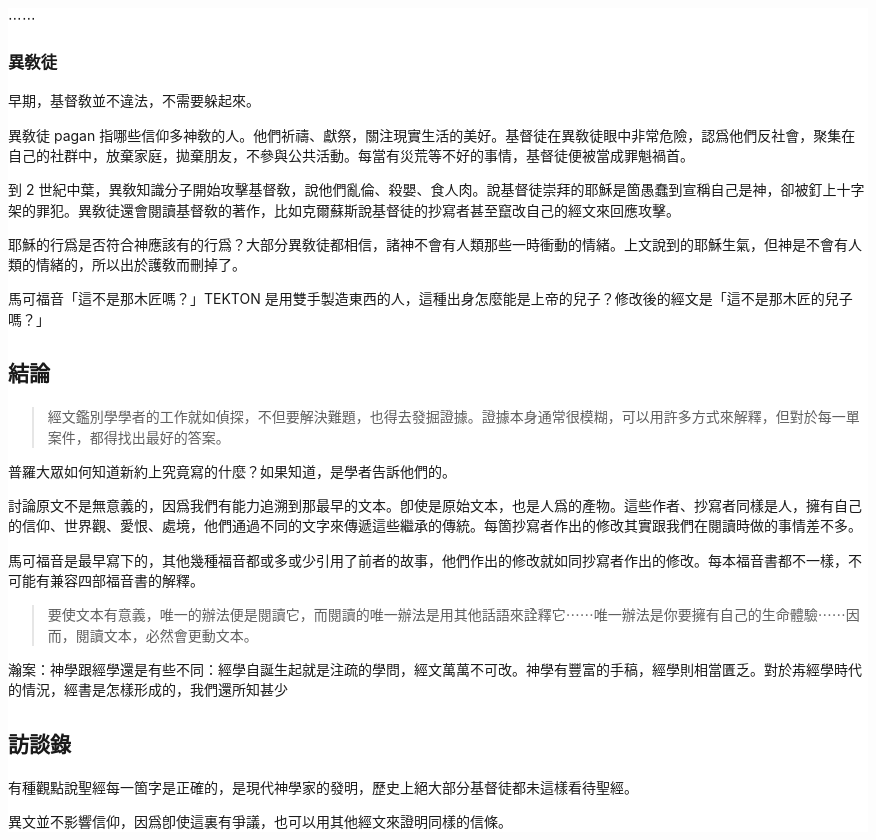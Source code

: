 ⋯⋯

### 異敎徒

早期，基督敎並不違法，不需要躲起來。

異敎徒 pagan 指哪些信仰多神敎的人。他們祈禱、獻祭，關注現實生活的美好。基督徒在異敎徒眼中非常危險，認爲他們反社會，聚集在自己的社群中，放棄家庭，拋棄朋友，不參與公共活動。每當有災荒等不好的事情，基督徒便被當成罪魁禍首。

到 2 世紀中葉，異敎知識分子開始攻擊基督敎，說他們亂倫、殺嬰、食人肉。說基督徒崇拜的耶穌是箇愚蠢到宣稱自己是神，卻被釘上十字架的罪犯。異敎徒還會閱讀基督敎的著作，比如克爾蘇斯說基督徒的抄寫者甚至竄改自己的經文來回應攻擊。

耶穌的行爲是否符合神應該有的行爲？大部分異敎徒都相信，諸神不會有人類那些一時衝動的情緒。上文說到的耶穌生氣，但神是不會有人類的情緒的，所以出於護敎而刪掉了。

<v>馬可福音</v>「這不是那木匠嗎？」TEKTON 是用雙手製造東西的人，這種出身怎麼能是上帝的兒子？修改後的經文是「這不是那木匠的兒子嗎？」

## 結論

> 經文鑑別學學者的工作就如偵探，不但要解決難題，也得去發掘證據。證據本身通常很模糊，可以用許多方式來解釋，但對於每一單案件，都得找出最好的答案。

普羅大眾如何知道<v>新約</v>上究竟寫的什麼？如果知道，是學者告訴他們的。

討論原文不是無意義的，因爲我們有能力追溯到那最早的文本。卽使是原始文本，也是人爲的產物。這些作者、抄寫者同樣是人，擁有自己的信仰、世界觀、愛恨、處境，他們通過不同的文字來傳遞這些繼承的傳統。每箇抄寫者作出的修改其實跟我們在閱讀時做的事情差不多。

<v>馬可福音</v>是最早寫下的，其他幾種福音都或多或少引用了前者的故事，他們作出的修改就如同抄寫者作出的修改。每本福音書都不一樣，不可能有兼容四部福音書的解釋。

> 要使文本有意義，唯一的辦法便是閱讀它，而閱讀的唯一辦法是用其他話語來詮釋它⋯⋯唯一辦法是你要擁有自己的生命體驗⋯⋯因而，閱讀文本，必然會更動文本。

<n>瀚案：神學跟經學還是有些不同：經學自誕生起就是注疏的學問，經文萬萬不可改。神學有豐富的手稿，經學則相當匱乏。對於歬經學時代的情況，經書是怎樣形成的，我們還所知甚少</n>

## 訪談錄

有種觀點說<v>聖經</v>每一箇字是正確的，是現代神學家的發明，歷史上絕大部分基督徒都未這樣看待<v>聖經</v>。

異文並不影響信仰，因爲卽使這裏有爭議，也可以用其他經文來證明同樣的信條。
